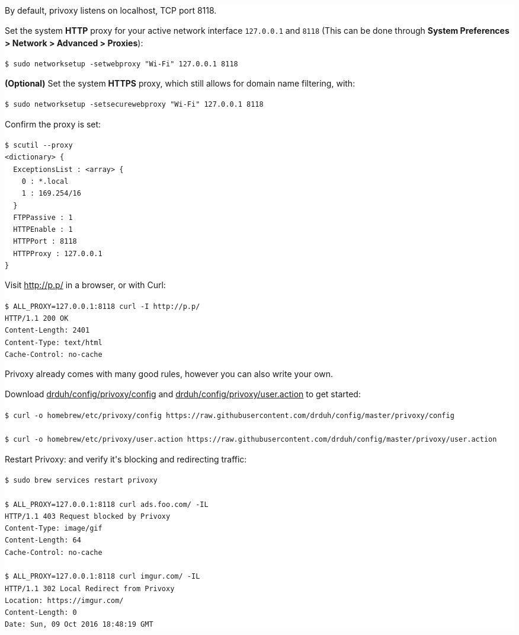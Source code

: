By default, privoxy listens on localhost, TCP port 8118.

Set the system **HTTP** proxy for your active network interface `127.0.0.1` and `8118` (This can be done through **System Preferences > Network > Advanced > Proxies**):

```console
$ sudo networksetup -setwebproxy "Wi-Fi" 127.0.0.1 8118
```

**(Optional)** Set the system **HTTPS** proxy, which still allows for domain name filtering, with:

```console
$ sudo networksetup -setsecurewebproxy "Wi-Fi" 127.0.0.1 8118
```

Confirm the proxy is set:

```console
$ scutil --proxy
<dictionary> {
  ExceptionsList : <array> {
    0 : *.local
    1 : 169.254/16
  }
  FTPPassive : 1
  HTTPEnable : 1
  HTTPPort : 8118
  HTTPProxy : 127.0.0.1
}
```

Visit <http://p.p/> in a browser, or with Curl:

```console
$ ALL_PROXY=127.0.0.1:8118 curl -I http://p.p/
HTTP/1.1 200 OK
Content-Length: 2401
Content-Type: text/html
Cache-Control: no-cache
```

Privoxy already comes with many good rules, however you can also write your own.

Download [drduh/config/privoxy/config](https://github.com/drduh/config/blob/master/privoxy/config) and [drduh/config/privoxy/user.action](https://github.com/drduh/config/blob/master/privoxy/user.action) to get started:

```console
$ curl -o homebrew/etc/privoxy/config https://raw.githubusercontent.com/drduh/config/master/privoxy/config

$ curl -o homebrew/etc/privoxy/user.action https://raw.githubusercontent.com/drduh/config/master/privoxy/user.action
```

Restart Privoxy: and verify it's blocking and redirecting traffic:

```console
$ sudo brew services restart privoxy

$ ALL_PROXY=127.0.0.1:8118 curl ads.foo.com/ -IL
HTTP/1.1 403 Request blocked by Privoxy
Content-Type: image/gif
Content-Length: 64
Cache-Control: no-cache

$ ALL_PROXY=127.0.0.1:8118 curl imgur.com/ -IL
HTTP/1.1 302 Local Redirect from Privoxy
Location: https://imgur.com/
Content-Length: 0
Date: Sun, 09 Oct 2016 18:48:19 GMT

```